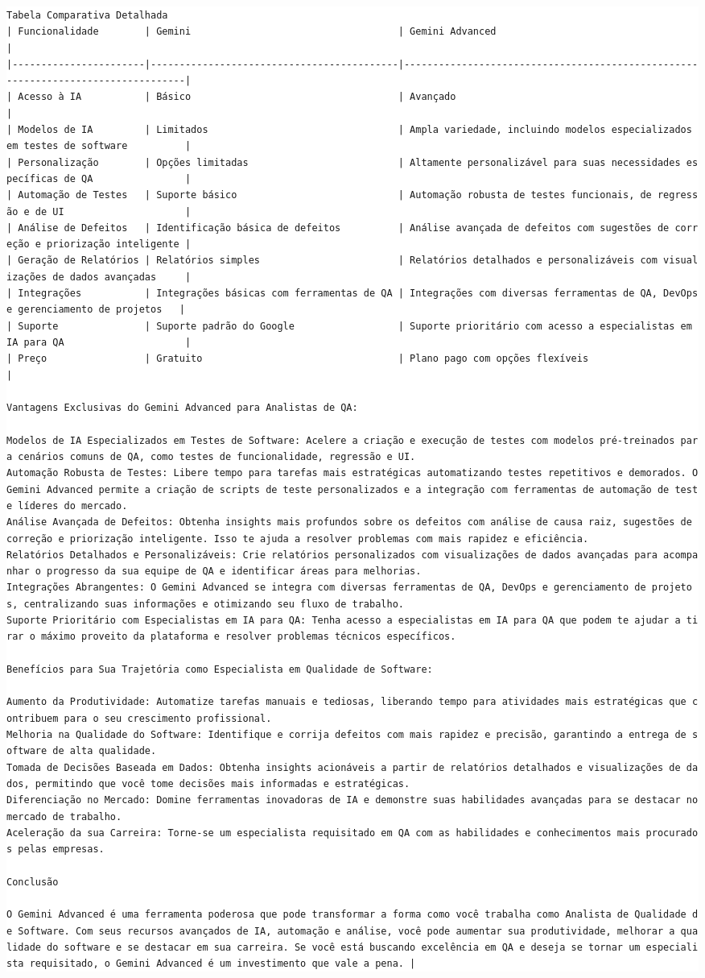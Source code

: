     Tabela Comparativa Detalhada
    | Funcionalidade        | Gemini                                    | Gemini Advanced                                                                  |
    |-----------------------|-------------------------------------------|----------------------------------------------------------------------------------|
    | Acesso à IA           | Básico                                    | Avançado                                                                         |
    | Modelos de IA         | Limitados                                 | Ampla variedade, incluindo modelos especializados em testes de software          |
    | Personalização        | Opções limitadas                          | Altamente personalizável para suas necessidades específicas de QA                |
    | Automação de Testes   | Suporte básico                            | Automação robusta de testes funcionais, de regressão e de UI                     |
    | Análise de Defeitos   | Identificação básica de defeitos          | Análise avançada de defeitos com sugestões de correção e priorização inteligente |
    | Geração de Relatórios | Relatórios simples                        | Relatórios detalhados e personalizáveis com visualizações de dados avançadas     |
    | Integrações           | Integrações básicas com ferramentas de QA | Integrações com diversas ferramentas de QA, DevOps e gerenciamento de projetos   |
    | Suporte               | Suporte padrão do Google                  | Suporte prioritário com acesso a especialistas em IA para QA                     |
    | Preço                 | Gratuito                                  | Plano pago com opções flexíveis                                                  |

    Vantagens Exclusivas do Gemini Advanced para Analistas de QA:

    Modelos de IA Especializados em Testes de Software: Acelere a criação e execução de testes com modelos pré-treinados para cenários comuns de QA, como testes de funcionalidade, regressão e UI.
    Automação Robusta de Testes: Libere tempo para tarefas mais estratégicas automatizando testes repetitivos e demorados. O Gemini Advanced permite a criação de scripts de teste personalizados e a integração com ferramentas de automação de teste líderes do mercado.
    Análise Avançada de Defeitos: Obtenha insights mais profundos sobre os defeitos com análise de causa raiz, sugestões de correção e priorização inteligente. Isso te ajuda a resolver problemas com mais rapidez e eficiência.
    Relatórios Detalhados e Personalizáveis: Crie relatórios personalizados com visualizações de dados avançadas para acompanhar o progresso da sua equipe de QA e identificar áreas para melhorias.
    Integrações Abrangentes: O Gemini Advanced se integra com diversas ferramentas de QA, DevOps e gerenciamento de projetos, centralizando suas informações e otimizando seu fluxo de trabalho.
    Suporte Prioritário com Especialistas em IA para QA: Tenha acesso a especialistas em IA para QA que podem te ajudar a tirar o máximo proveito da plataforma e resolver problemas técnicos específicos.

    Benefícios para Sua Trajetória como Especialista em Qualidade de Software:

    Aumento da Produtividade: Automatize tarefas manuais e tediosas, liberando tempo para atividades mais estratégicas que contribuem para o seu crescimento profissional.
    Melhoria na Qualidade do Software: Identifique e corrija defeitos com mais rapidez e precisão, garantindo a entrega de software de alta qualidade.
    Tomada de Decisões Baseada em Dados: Obtenha insights acionáveis a partir de relatórios detalhados e visualizações de dados, permitindo que você tome decisões mais informadas e estratégicas.
    Diferenciação no Mercado: Domine ferramentas inovadoras de IA e demonstre suas habilidades avançadas para se destacar no mercado de trabalho.
    Aceleração da sua Carreira: Torne-se um especialista requisitado em QA com as habilidades e conhecimentos mais procurados pelas empresas.

    Conclusão

    O Gemini Advanced é uma ferramenta poderosa que pode transformar a forma como você trabalha como Analista de Qualidade de Software. Com seus recursos avançados de IA, automação e análise, você pode aumentar sua produtividade, melhorar a qualidade do software e se destacar em sua carreira. Se você está buscando excelência em QA e deseja se tornar um especialista requisitado, o Gemini Advanced é um investimento que vale a pena. |
